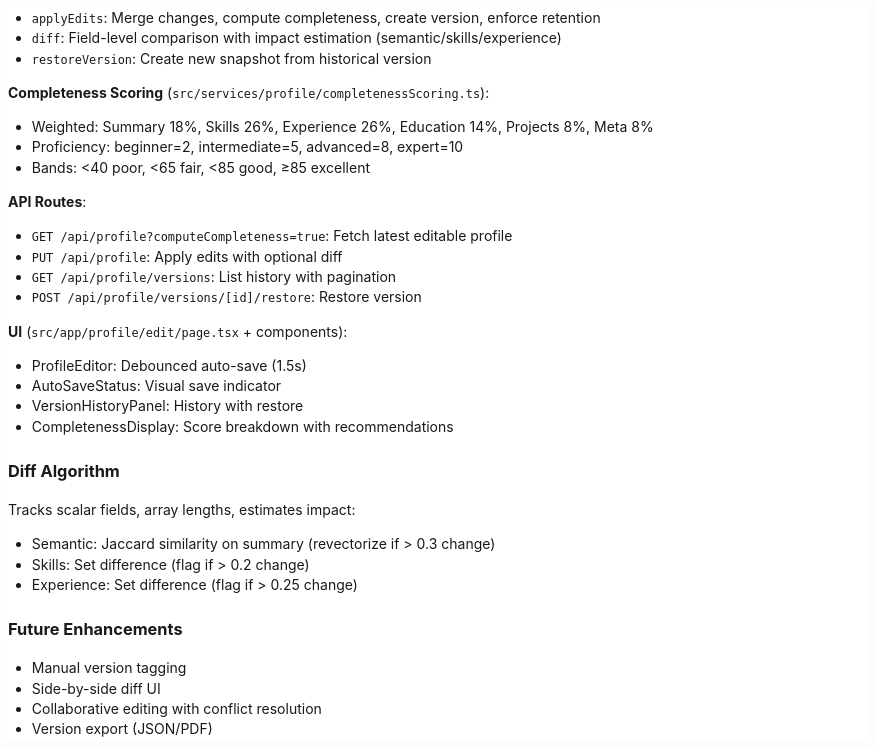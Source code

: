 - `applyEdits`: Merge changes, compute completeness, create version, enforce retention
- `diff`: Field-level comparison with impact estimation (semantic/skills/experience)
- `restoreVersion`: Create new snapshot from historical version

**Completeness Scoring** (`src/services/profile/completenessScoring.ts`):

- Weighted: Summary 18%, Skills 26%, Experience 26%, Education 14%, Projects 8%, Meta 8%
- Proficiency: beginner=2, intermediate=5, advanced=8, expert=10
- Bands: <40 poor, <65 fair, <85 good, ≥85 excellent

**API Routes**:

- `GET /api/profile?computeCompleteness=true`: Fetch latest editable profile
- `PUT /api/profile`: Apply edits with optional diff
- `GET /api/profile/versions`: List history with pagination
- `POST /api/profile/versions/[id]/restore`: Restore version

**UI** (`src/app/profile/edit/page.tsx` + components):

- ProfileEditor: Debounced auto-save (1.5s)
- AutoSaveStatus: Visual save indicator
- VersionHistoryPanel: History with restore
- CompletenessDisplay: Score breakdown with recommendations

### Diff Algorithm

Tracks scalar fields, array lengths, estimates impact:

- Semantic: Jaccard similarity on summary (revectorize if > 0.3 change)
- Skills: Set difference (flag if > 0.2 change)
- Experience: Set difference (flag if > 0.25 change)

### Future Enhancements

- Manual version tagging
- Side-by-side diff UI
- Collaborative editing with conflict resolution
- Version export (JSON/PDF)
